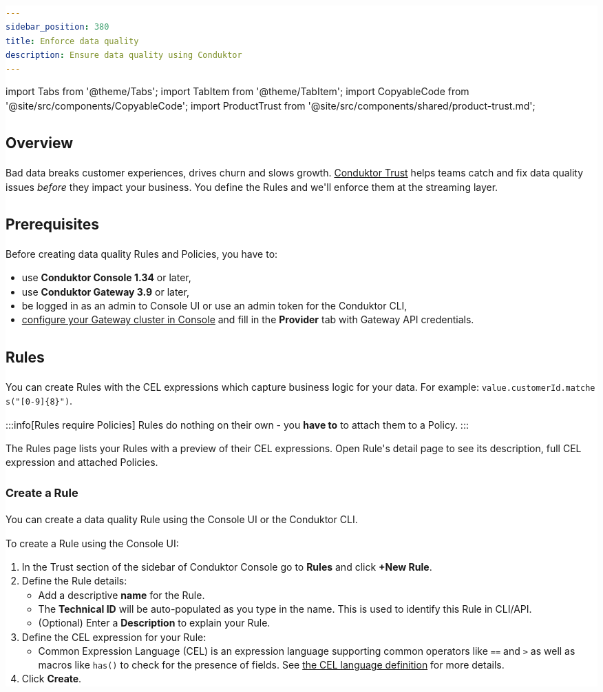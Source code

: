 ```yaml
---
sidebar_position: 380
title: Enforce data quality
description: Ensure data quality using Conduktor
---
```


import Tabs from '@theme/Tabs'; import TabItem from '@theme/TabItem';
import CopyableCode from '@site/src/components/CopyableCode';
import ProductTrust from '@site/src/components/shared/product-trust.md';

<ProductTrust />

## Overview

Bad data breaks customer experiences, drives churn and slows growth. [Conduktor Trust](https://conduktor.io/trust) helps teams catch and fix data quality issues *before* they impact your business. You define the Rules and we'll enforce them at the streaming layer.

## Prerequisites

Before creating data quality Rules and Policies, you have to:

- use **Conduktor Console 1.34** or later,
- use **Conduktor Gateway 3.9** or later,
- be logged in as an admin to Console UI or use an admin token for the Conduktor <GlossaryTerm>CLI</GlossaryTerm>,
- [configure your Gateway cluster in Console](/guide/conduktor-in-production/admin/configure-clusters) and fill in the **Provider** tab with Gateway API credentials.

## Rules

You can create Rules with the <GlossaryTerm>CEL</GlossaryTerm> expressions which capture business logic for your data. For example: `value.customerId.matches("[0-9]{8}")`.

:::info[Rules require Policies]
Rules do nothing on their own - you **have to** to attach them to a Policy.
:::

The Rules page lists your Rules with a preview of their CEL expressions. Open Rule's detail page to see its description, full CEL expression and attached Policies.

### Create a Rule

You can create a data quality Rule using the <GlossaryTerm>Console</GlossaryTerm> UI or the Conduktor <GlossaryTerm>CLI</GlossaryTerm>.

<Tabs>
<TabItem value="ui" label="Console UI">

To create a Rule using the Console UI:

1. In the Trust section of the sidebar of Conduktor Console go to **Rules** and click **+New Rule**.
1. Define the Rule details:
   - Add a descriptive **name** for the Rule.
   - The **Technical ID** will be auto-populated as you type in the name. This is used to identify this Rule in CLI/API.
   - (Optional) Enter a **Description** to explain your Rule.
1. Define the CEL expression for your Rule:
   - Common Expression Language (CEL) is an expression language supporting common operators like `==` and `>` as well as macros like `has()` to check for the presence of fields. See [the CEL language definition](https://github.com/google/cel-spec/blob/master/doc/intro.md) for more details.
1. Click **Create**.
</TabItem>
